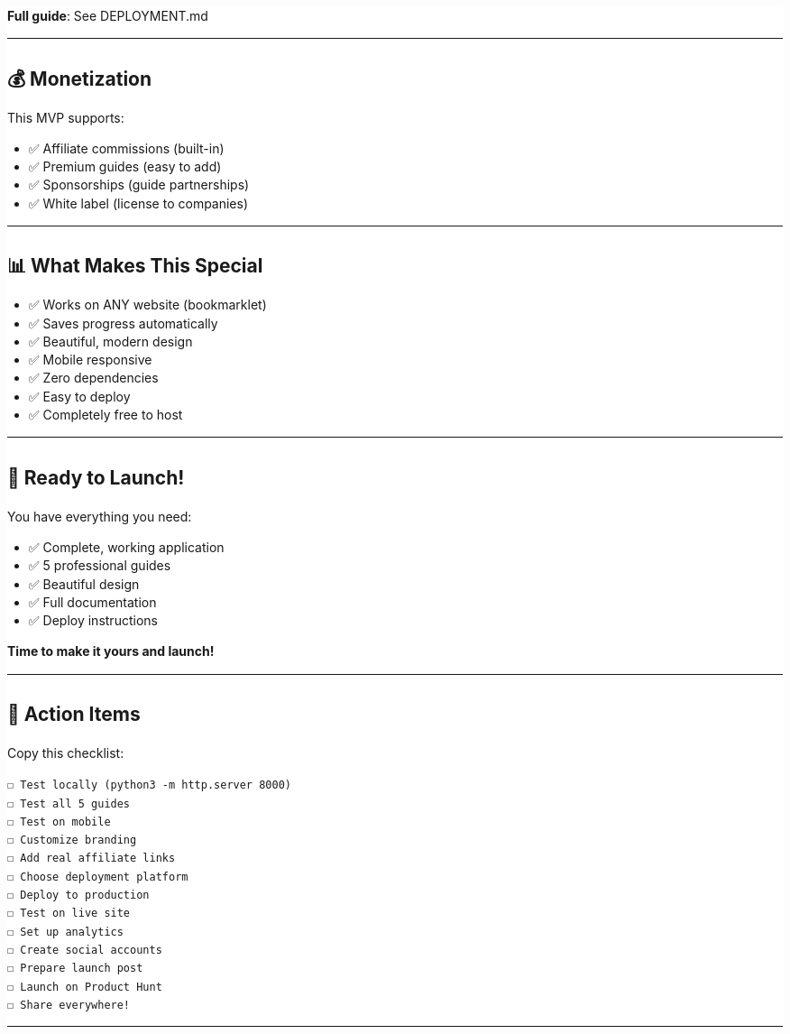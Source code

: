 **Full guide**: See DEPLOYMENT.md

---

## 💰 Monetization

This MVP supports:
- ✅ Affiliate commissions (built-in)
- ✅ Premium guides (easy to add)
- ✅ Sponsorships (guide partnerships)
- ✅ White label (license to companies)

---

## 📊 What Makes This Special

- ✅ Works on ANY website (bookmarklet)
- ✅ Saves progress automatically
- ✅ Beautiful, modern design
- ✅ Mobile responsive
- ✅ Zero dependencies
- ✅ Easy to deploy
- ✅ Completely free to host

---

## 🎉 Ready to Launch!

You have everything you need:
- ✅ Complete, working application
- ✅ 5 professional guides
- ✅ Beautiful design
- ✅ Full documentation
- ✅ Deploy instructions

**Time to make it yours and launch!**

---

## 🏃 Action Items

Copy this checklist:

```
☐ Test locally (python3 -m http.server 8000)
☐ Test all 5 guides
☐ Test on mobile
☐ Customize branding
☐ Add real affiliate links
☐ Choose deployment platform
☐ Deploy to production
☐ Test on live site
☐ Set up analytics
☐ Create social accounts
☐ Prepare launch post
☐ Launch on Product Hunt
☐ Share everywhere!
```

---